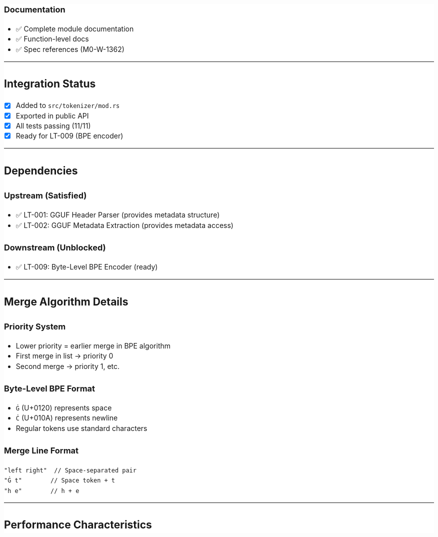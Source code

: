 ### Documentation
- ✅ Complete module documentation
- ✅ Function-level docs
- ✅ Spec references (M0-W-1362)

---

## Integration Status

- [x] Added to `src/tokenizer/mod.rs`
- [x] Exported in public API
- [x] All tests passing (11/11)
- [x] Ready for LT-009 (BPE encoder)

---

## Dependencies

### Upstream (Satisfied)
- ✅ LT-001: GGUF Header Parser (provides metadata structure)
- ✅ LT-002: GGUF Metadata Extraction (provides metadata access)

### Downstream (Unblocked)
- ✅ LT-009: Byte-Level BPE Encoder (ready)

---

## Merge Algorithm Details

### Priority System
- Lower priority = earlier merge in BPE algorithm
- First merge in list → priority 0
- Second merge → priority 1, etc.

### Byte-Level BPE Format
- `Ġ` (U+0120) represents space
- `Ċ` (U+010A) represents newline
- Regular tokens use standard characters

### Merge Line Format
```
"left right"  // Space-separated pair
"Ġ t"        // Space token + t
"h e"        // h + e
```

---

## Performance Characteristics
